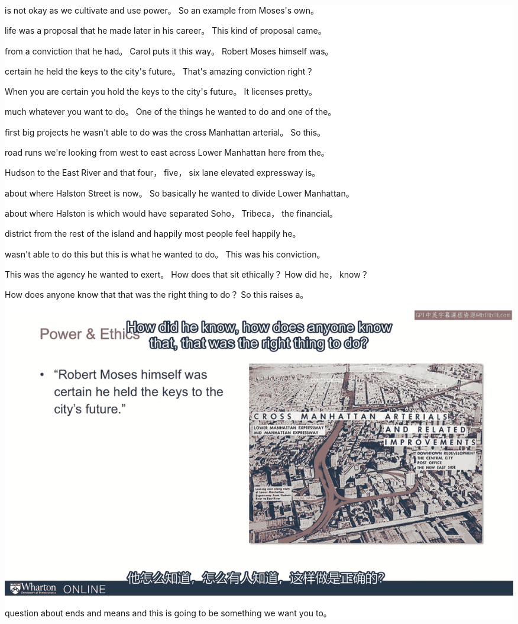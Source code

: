  is not okay as we cultivate and use power。 So an example from Moses's own。

 life was a proposal that he made later in his career。 This kind of proposal came。

 from a conviction that he had。 Carol puts it this way。 Robert Moses himself was。

 certain he held the keys to the city's future。 That's amazing conviction right？

 When you are certain you hold the keys to the city's future。 It licenses pretty。

 much whatever you want to do。 One of the things he wanted to do and one of the。

 first big projects he wasn't able to do was the cross Manhattan arterial。 So this。

 road runs we're looking from west to east across Lower Manhattan here from the。

 Hudson to the East River and that four， five， six lane elevated expressway is。

 about where Halston Street is now。 So basically he wanted to divide Lower Manhattan。

 about where Halston is which would have separated Soho， Tribeca， the financial。

 district from the rest of the island and happily most people feel happily he。

 wasn't able to do this but this is what he wanted to do。 This was his conviction。

 This was the agency he wanted to exert。 How does that sit ethically？ How did he， know？

 How does anyone know that that was the right thing to do？ So this raises a。



![](img/91dd3114d842c2374faeebc5827bbd39_11.png)

 question about ends and means and this is going to be something we want you to。
